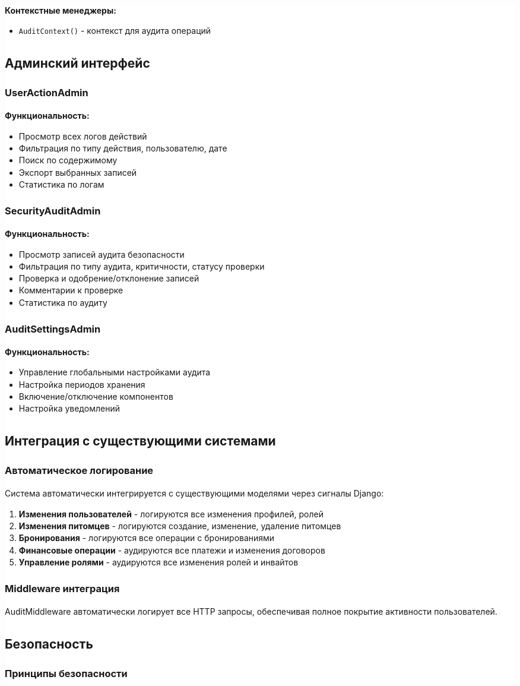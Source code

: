 **Контекстные менеджеры:**
- `AuditContext()` - контекст для аудита операций

## Админский интерфейс

### UserActionAdmin

**Функциональность:**
- Просмотр всех логов действий
- Фильтрация по типу действия, пользователю, дате
- Поиск по содержимому
- Экспорт выбранных записей
- Статистика по логам

### SecurityAuditAdmin

**Функциональность:**
- Просмотр записей аудита безопасности
- Фильтрация по типу аудита, критичности, статусу проверки
- Проверка и одобрение/отклонение записей
- Комментарии к проверке
- Статистика по аудиту

### AuditSettingsAdmin

**Функциональность:**
- Управление глобальными настройками аудита
- Настройка периодов хранения
- Включение/отключение компонентов
- Настройка уведомлений

## Интеграция с существующими системами

### Автоматическое логирование

Система автоматически интегрируется с существующими моделями через сигналы Django:

1. **Изменения пользователей** - логируются все изменения профилей, ролей
2. **Изменения питомцев** - логируются создание, изменение, удаление питомцев
3. **Бронирования** - логируются все операции с бронированиями
4. **Финансовые операции** - аудируются все платежи и изменения договоров
5. **Управление ролями** - аудируются все изменения ролей и инвайтов

### Middleware интеграция

AuditMiddleware автоматически логирует все HTTP запросы, обеспечивая полное покрытие активности пользователей.

## Безопасность

### Принципы безопасности
